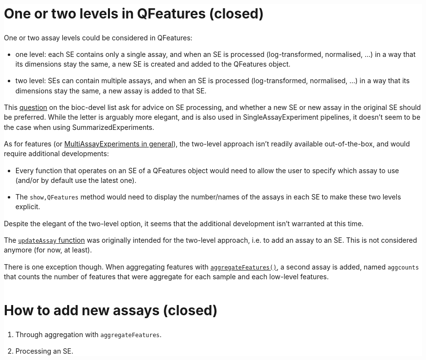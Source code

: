 # One or two levels in QFeatures (closed)

One or two assay levels could be considered in QFeatures:

- one level: each SE contains only a single assay, and when an SE is
  processed (log-transformed, normalised, …) in a way that its
  dimensions stay the same, a new SE is created and added to the
  QFeatures object.

- two level: SEs can contain multiple assays, and when an SE is
  processed (log-transformed, normalised, …) in a way that its
  dimensions stay the same, a new assay is added to that SE.

This
[question](https://stat.ethz.ch/pipermail/bioc-devel/2020-January/016096.html)
on the bioc-devel list ask for advice on SE processing, and whether a
new SE or new assay in the original SE should be preferred. While the
letter is arguably more elegant, and is also used in
SingleAssayExperiment pipelines, it doesn’t seem to be the case when
using SummarizedExperiments.

As for features (or [MultiAssayExperiments in
general](https://github.com/waldronlab/MultiAssayExperiment/issues/266)),
the two-level approach isn’t readily available out-of-the-box, and would
require additional developments:

- Every function that operates on an SE of a QFeatures object would need
  to allow the user to specify which assay to use (and/or by default use
  the latest one).

- The `show,QFeatures` method would need to display the number/names of
  the assays in each SE to make these two levels explicit.

Despite the elegant of the two-level option, it seems that the
additional development isn’t warranted at this time.

The [`updateAssay`
function](https://github.com/rformassspectrometry/QFeatures/issues/37)
was originally intended for the two-level approach, i.e. to add an assay
to an SE. This is not considered anymore (for now, at least).

There is one exception though. When aggregating features with
[`aggregateFeatures()`](https://rformassspectrometry.github.io/QFeatures/reference/QFeatures-aggregate.md),
a second assay is added, named `aggcounts` that counts the number of
features that were aggregate for each sample and each low-level
features.

# How to add new assays (closed)

1.  Through aggregation with `aggregateFeatures`.

2.  Processing an SE.
